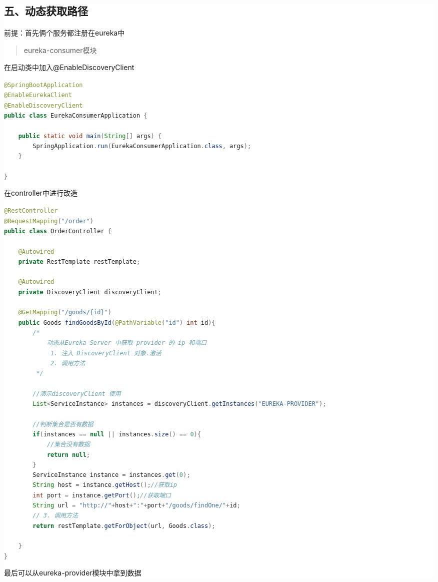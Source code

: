 
## 五、动态获取路径

前提：首先俩个服务都注册在eureka中

>  eureka-consumer模块

在启动类中加入@EnableDiscoveryClient

```java
@SpringBootApplication
@EnableEurekaClient
@EnableDiscoveryClient
public class EurekaConsumerApplication {

    public static void main(String[] args) {
        SpringApplication.run(EurekaConsumerApplication.class, args);
    }

}
```

在controller中进行改造

```java
@RestController
@RequestMapping("/order")
public class OrderController {

    @Autowired
    private RestTemplate restTemplate;

    @Autowired
    private DiscoveryClient discoveryClient;

    @GetMapping("/goods/{id}")
    public Goods findGoodsById(@PathVariable("id") int id){
        /*
            动态从Eureka Server 中获取 provider 的 ip 和端口
             1. 注入 DiscoveryClient 对象.激活
             2. 调用方法
         */

        //演示discoveryClient 使用
        List<ServiceInstance> instances = discoveryClient.getInstances("EUREKA-PROVIDER");

        //判断集合是否有数据
        if(instances == null || instances.size() == 0){
            //集合没有数据
            return null;
        }
        ServiceInstance instance = instances.get(0);
        String host = instance.getHost();//获取ip
        int port = instance.getPort();//获取端口
        String url = "http://"+host+":"+port+"/goods/findOne/"+id;
        // 3. 调用方法
        return restTemplate.getForObject(url, Goods.class);

    }
}
```

最后可以从eureka-provider模块中拿到数据